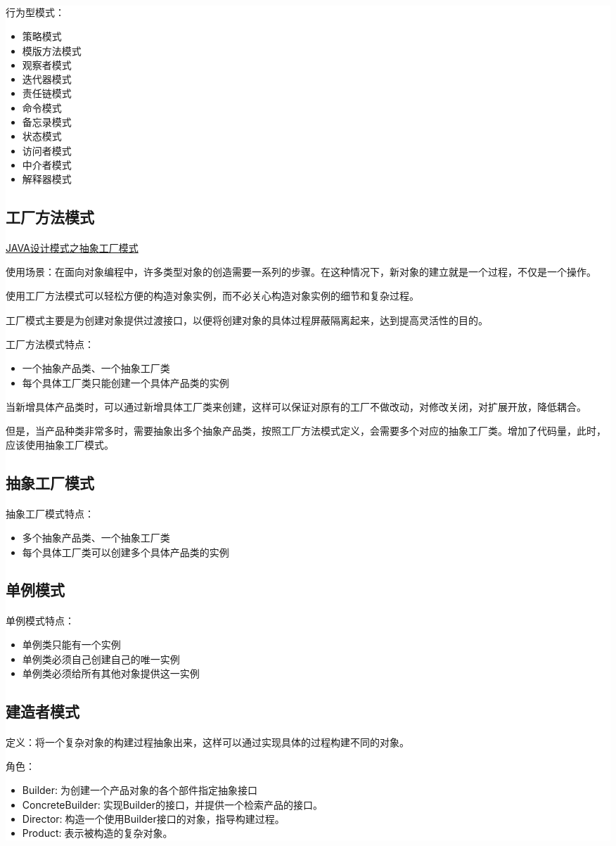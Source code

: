 行为型模式：
- 策略模式
- 模版方法模式
- 观察者模式
- 迭代器模式
- 责任链模式
- 命令模式
- 备忘录模式
- 状态模式
- 访问者模式
- 中介者模式
- 解释器模式


## 工厂方法模式

[JAVA设计模式之抽象工厂模式](https://blog.csdn.net/jason0539/article/details/44976775)

使用场景：在面向对象编程中，许多类型对象的创造需要一系列的步骤。在这种情况下，新对象的建立就是一个过程，不仅是一个操作。

使用工厂方法模式可以轻松方便的构造对象实例，而不必关心构造对象实例的细节和复杂过程。

工厂模式主要是为创建对象提供过渡接口，以便将创建对象的具体过程屏蔽隔离起来，达到提高灵活性的目的。

工厂方法模式特点：
- 一个抽象产品类、一个抽象工厂类
- 每个具体工厂类只能创建一个具体产品类的实例

当新增具体产品类时，可以通过新增具体工厂类来创建，这样可以保证对原有的工厂不做改动，对修改关闭，对扩展开放，降低耦合。

但是，当产品种类非常多时，需要抽象出多个抽象产品类，按照工厂方法模式定义，会需要多个对应的抽象工厂类。增加了代码量，此时，应该使用抽象工厂模式。

## 抽象工厂模式

抽象工厂模式特点：
- 多个抽象产品类、一个抽象工厂类
- 每个具体工厂类可以创建多个具体产品类的实例

## 单例模式

单例模式特点：
- 单例类只能有一个实例
- 单例类必须自己创建自己的唯一实例
- 单例类必须给所有其他对象提供这一实例

## 建造者模式

定义：将一个复杂对象的构建过程抽象出来，这样可以通过实现具体的过程构建不同的对象。

角色：
- Builder: 为创建一个产品对象的各个部件指定抽象接口
- ConcreteBuilder: 实现Builder的接口，并提供一个检索产品的接口。
- Director: 构造一个使用Builder接口的对象，指导构建过程。
- Product: 表示被构造的复杂对象。
